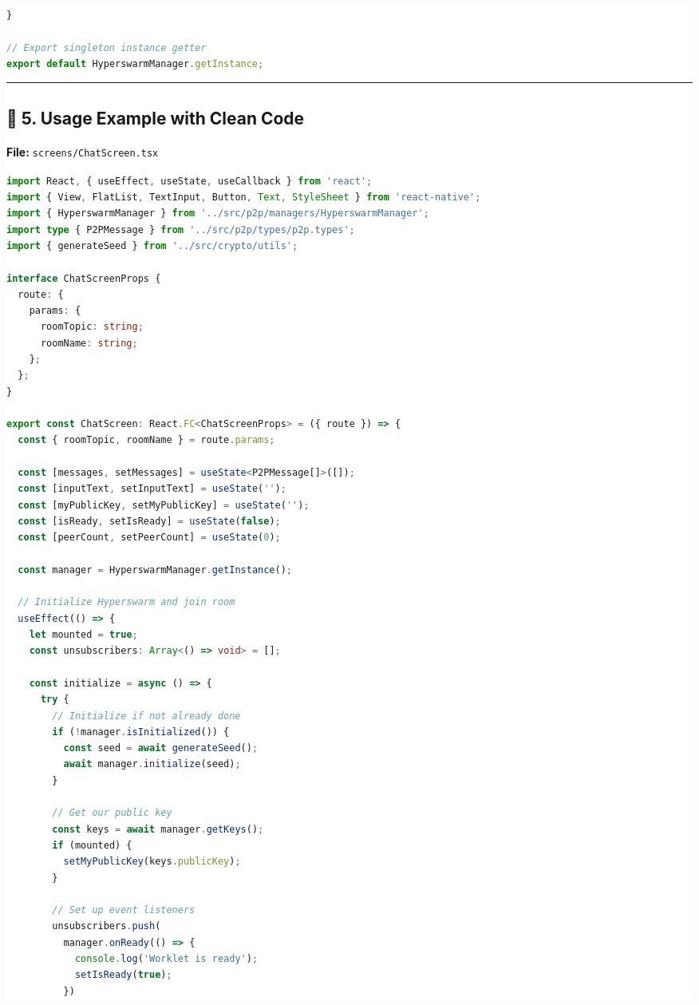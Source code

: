 ```typescript
}

// Export singleton instance getter
export default HyperswarmManager.getInstance;
```

---

## 📝 5. Usage Example with Clean Code

**File:** `screens/ChatScreen.tsx`

```typescript
import React, { useEffect, useState, useCallback } from 'react';
import { View, FlatList, TextInput, Button, Text, StyleSheet } from 'react-native';
import { HyperswarmManager } from '../src/p2p/managers/HyperswarmManager';
import type { P2PMessage } from '../src/p2p/types/p2p.types';
import { generateSeed } from '../src/crypto/utils';

interface ChatScreenProps {
  route: {
    params: {
      roomTopic: string;
      roomName: string;
    };
  };
}

export const ChatScreen: React.FC<ChatScreenProps> = ({ route }) => {
  const { roomTopic, roomName } = route.params;
  
  const [messages, setMessages] = useState<P2PMessage[]>([]);
  const [inputText, setInputText] = useState('');
  const [myPublicKey, setMyPublicKey] = useState('');
  const [isReady, setIsReady] = useState(false);
  const [peerCount, setPeerCount] = useState(0);

  const manager = HyperswarmManager.getInstance();

  // Initialize Hyperswarm and join room
  useEffect(() => {
    let mounted = true;
    const unsubscribers: Array<() => void> = [];

    const initialize = async () => {
      try {
        // Initialize if not already done
        if (!manager.isInitialized()) {
          const seed = await generateSeed();
          await manager.initialize(seed);
        }

        // Get our public key
        const keys = await manager.getKeys();
        if (mounted) {
          setMyPublicKey(keys.publicKey);
        }

        // Set up event listeners
        unsubscribers.push(
          manager.onReady(() => {
            console.log('Worklet is ready');
            setIsReady(true);
          })
```

  [WorkletCommand.GET_KEYS]: 1,
  [WorkletCommand.GET_CONNECTED_PEERS]: 2,
  [WorkletCommand.JOIN_ROOM]: 3,
  [WorkletCommand.LEAVE_ROOM]: 4,
  [WorkletCommand.SEND_MESSAGE]: 5,
  [WorkletEvent.READY]: 10,
  [WorkletEvent.PEER_CONNECTED]: 11,
  [WorkletEvent.PEER_DISCONNECTED]: 12,
  [WorkletEvent.MESSAGE_RECEIVED]: 13,
  [WorkletEvent.ERROR]: 14,